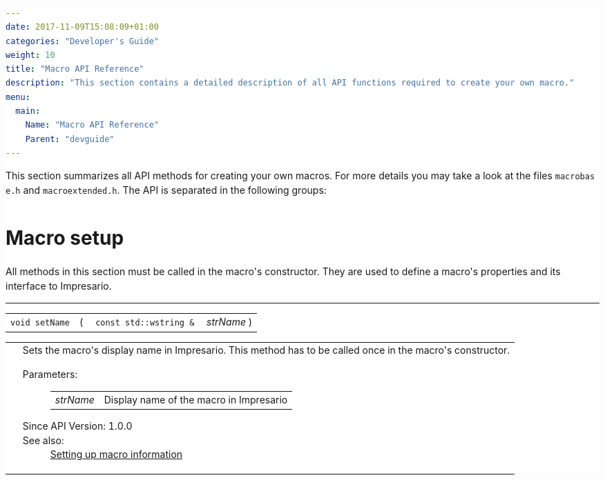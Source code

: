 ```yaml
---
date: 2017-11-09T15:08:09+01:00
categories: "Developer's Guide"
weight: 10
title: "Macro API Reference"
description: "This section contains a detailed description of all API functions required to create your own macro."
menu: 
  main:
    Name: "Macro API Reference"
    Parent: "devguide"
---
```


This section summarizes all API methods for creating your own macros. For more details you may take a look at the files `macrobase.h` and `macroextended.h`. 
The API is separated in the following groups:

# Macro setup
All methods in this section must be called in the macro's constructor. They are used to define a macro's properties and its interface to Impresario.

<hr>
<table class="apideclaration">
  <tr>
    <td><code>void setName</code></td>
    <td>(&nbsp;</td>
    <td><code>const std::wstring &amp;</code>&nbsp;</td>
    <td><em>strName</em>&nbsp;)</td>
  </tr>
</table>
<table class="apidescription">
  <tr>
    <td>&nbsp;</td>
    <td>
      Sets the macro's display name in Impresario. This method has to be called once in the macro's constructor. 
      <dl>
        <dt>Parameters:</dt>
        <dd>
          <table>
            <tr>
              <td><em>strName</em></td>
              <td>Display name of the macro in Impresario</td>
            </tr>
          </table>
        </dd>
      </dl>
      <dl>
        <dt>Since API Version: 1.0.0</dt>
        <dt>See also:</dt>
        <dd><a href="{{% ref "macrotutorial2.md" %}}">Setting up macro information</a></dd>
      </dl>
    </td>
  </tr>
</table>
